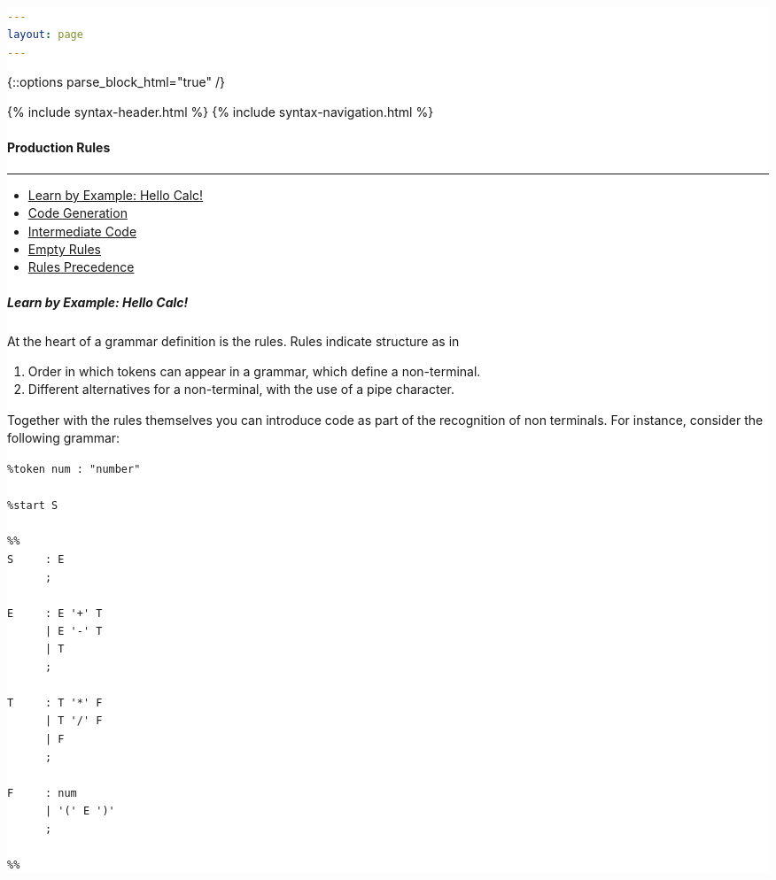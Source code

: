 ```yaml
---
layout: page
---
```


{::options parse_block_html="true" /}
<div class="syntax">
{% include syntax-header.html %}
{% include syntax-navigation.html %}

<div class="syntax-matter">

#### Production Rules
---

* <a href="#rules-example">Learn by Example: Hello Calc!</a>
* <a href="#rules-code">Code Generation</a>
* <a href="#rules-intermediate">Intermediate Code</a>
* <a href="#rules-empty">Empty Rules</a>
* <a href="#rules-prec">Rules Precedence</a>

##### <a name="rules-example">Learn by Example: Hello Calc!</a>


At the heart of a grammar definition is the rules. Rules indicate structure as in

1. Order in which tokens can appear in a grammar, which define a non-terminal.
2. Different alternatives for a non-terminal, with the use of a pipe character.

Together with the rules themselves you can introduce code as part of the recognition of non terminals. For instance, consider the following grammar:

```
%token num : "number"

%start S

%%
S     : E
      ;

E     : E '+' T
      | E '-' T
      | T
      ;

T     : T '*' F
      | T '/' F
      | F
      ;

F     : num
      | '(' E ')'
      ;

%%
```
